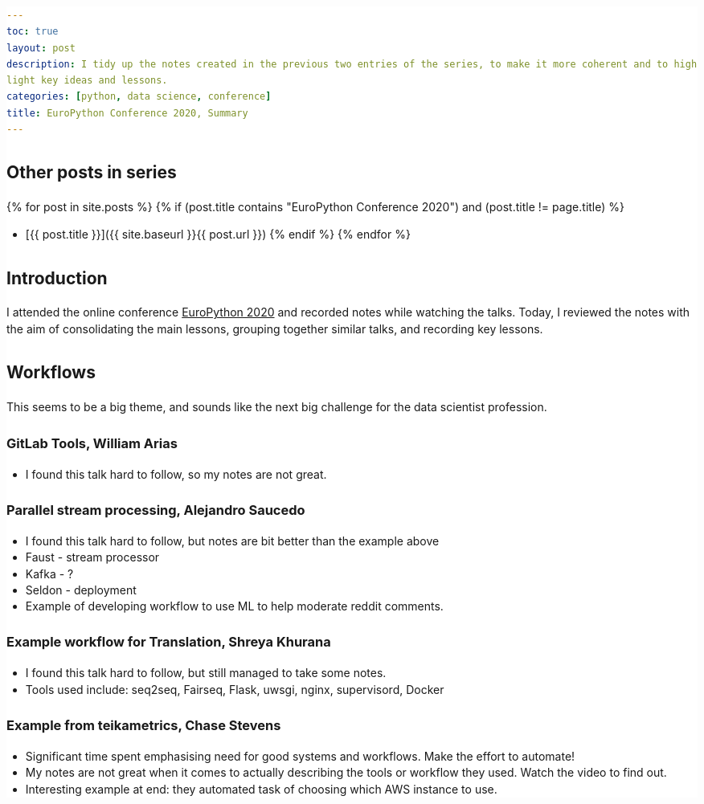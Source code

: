 ```yaml
---
toc: true
layout: post
description: I tidy up the notes created in the previous two entries of the series, to make it more coherent and to highlight key ideas and lessons.
categories: [python, data science, conference]
title: EuroPython Conference 2020, Summary
---
```

## Other posts in series
{% for post in site.posts %}
{% if (post.title contains "EuroPython Conference 2020") and (post.title != page.title) %}
* [{{ post.title }}]({{ site.baseurl }}{{ post.url }})
{% endif %}
{% endfor %}

## Introduction
I attended the online conference [EuroPython 2020](https://ep2020.europython.eu/) and recorded notes while watching the talks. Today, I reviewed the notes with the aim of consolidating the main lessons, grouping together similar talks, and recording key lessons.



## Workflows
This seems to be a big theme, and sounds like the next big challenge for the data scientist profession.

### GitLab Tools, William Arias
* I found this talk hard to follow, so my notes are not great.

### Parallel stream processing, Alejandro Saucedo
* I found this talk hard to follow, but notes are bit better than the example above
* Faust - stream processor
* Kafka - ?
* Seldon - deployment
* Example of developing workflow to use ML to help moderate reddit comments.

### Example workflow for Translation, Shreya Khurana
* I found this talk hard to follow, but still managed to take some notes.
* Tools used include: seq2seq, Fairseq, Flask, uwsgi, nginx, supervisord, Docker

### Example from teikametrics, Chase Stevens
* Significant time spent emphasising need for good systems and workflows. Make the effort to automate!
* My notes are not great when it comes to actually describing the tools or workflow they used. Watch the video to find out.
* Interesting example at end: they automated task of choosing which AWS instance to use.
